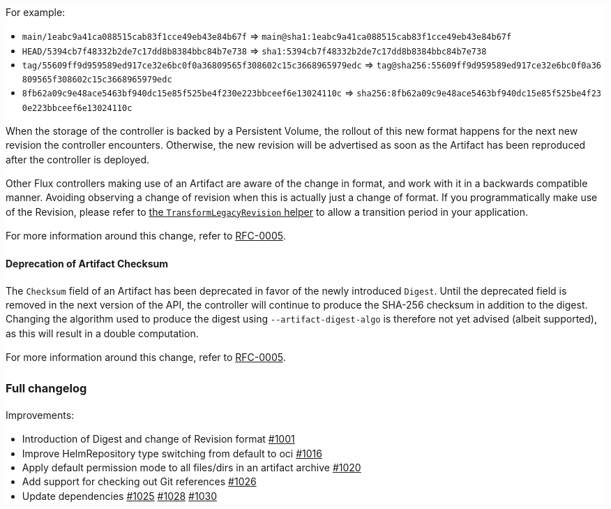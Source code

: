 For example:

- `main/1eabc9a41ca088515cab83f1cce49eb43e84b67f` => `main@sha1:1eabc9a41ca088515cab83f1cce49eb43e84b67f`
- `HEAD/5394cb7f48332b2de7c17dd8b8384bbc84b7e738` => `sha1:5394cb7f48332b2de7c17dd8b8384bbc84b7e738`
- `tag/55609ff9d959589ed917ce32e6bc0f0a36809565f308602c15c3668965979edc` => `tag@sha256:55609ff9d959589ed917ce32e6bc0f0a36809565f308602c15c3668965979edc`
- `8fb62a09c9e48ace5463bf940dc15e85f525be4f230e223bbceef6e13024110c` => `sha256:8fb62a09c9e48ace5463bf940dc15e85f525be4f230e223bbceef6e13024110c`

When the storage of the controller is backed by a Persistent Volume, the
rollout of this new format happens for the next new revision the controller
encounters. Otherwise, the new revision will be advertised as soon as the
Artifact has been reproduced after the controller is deployed.

Other Flux controllers making use of an Artifact are aware of the change in
format, and work with it in a backwards compatible manner. Avoiding observing
a change of revision when this is actually just a change of format. If you
programmatically make use of the Revision, please refer to [the
`TransformLegacyRevision` helper](https://github.com/fluxcd/source-controller/blob/api/v0.35.0/api/v1beta2/artifact_types.go#L121)
to allow a transition period in your application.

For more information around this change, refer to
[RFC-0005](https://github.com/fluxcd/flux2/tree/main/rfcs/0005-artifact-revision-and-digest#establish-an-artifact-revision-format).

#### Deprecation of Artifact Checksum

The `Checksum` field of an Artifact has been deprecated in favor of the newly
introduced `Digest`. Until the deprecated field is removed in the next version
of the API, the controller will continue to produce the SHA-256 checksum in
addition to the digest. Changing the algorithm used to produce the digest using
`--artifact-digest-algo` is therefore not yet advised (albeit supported), as
this will result in a double computation.

For more information around this change, refer to
[RFC-0005](https://github.com/fluxcd/flux2/tree/main/rfcs/0005-artifact-revision-and-digest#introduce-a-digest-field).

### Full changelog

Improvements:
- Introduction of Digest and change of Revision format
  [#1001](https://github.com/fluxcd/source-controller/pull/1001)
- Improve HelmRepository type switching from default to oci
  [#1016](https://github.com/fluxcd/source-controller/pull/1016)
- Apply default permission mode to all files/dirs in an artifact archive
  [#1020](https://github.com/fluxcd/source-controller/pull/1020)
- Add support for checking out Git references
  [#1026](https://github.com/fluxcd/source-controller/pull/1026)
- Update dependencies
  [#1025](https://github.com/fluxcd/source-controller/pull/1025)
  [#1028](https://github.com/fluxcd/source-controller/pull/1028)
  [#1030](https://github.com/fluxcd/source-controller/pull/1030)
